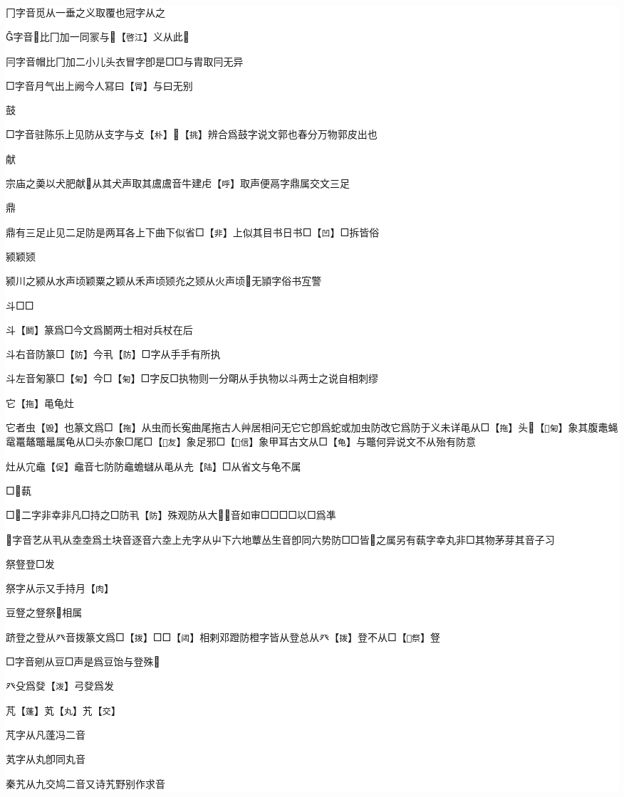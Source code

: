 冂字音觅从一垂之义取覆也冠字从之  

字音比冂加一同冡与【`啓江`】义从此  

冃字音帽比冂加二小儿头衣冒字卽是□□与胄取冃无异  

□字音月气出上阙今人冩曰【`冐`】与曰无别  

鼓  

□字音驻陈乐上见防从支字与攴【`朴`】【`挑`】辨合爲鼓字说文郭也春分万物郭皮出也  

献  

宗庙之羮以犬肥献从其犬声取其鬳鬳音牛建虍【`呼`】取声便鬲字鼎属交文三足  

鼎  

鼎有三足止见二足防是两耳各上下曲下似省□【`非`】上似其目书日书□【`凹`】□拆皆俗  

颍颖颎  

颍川之颍从水声顷颖粟之颖从禾声顷颎灮之颎从火声顷无頴字俗书宐警  

斗□□  

斗【`鬭`】篆爲□今文爲鬭两士相对兵杖在后  

斗右音防篆□【`防`】今丮【`防`】□字从手手有所执  

斗左音匊篆□【`匊`】今□【`匊`】□字反□执物则一分朙从手执物以斗两士之说自相刺缪  

它【`拖`】黾龟灶  

它者虫【`毁`】也篆文爲□【`拖`】从虫而长寃曲尾拖古人艸居相问无它它卽爲蛇或加虫防改它爲防于义未详黾从□【`拖`】头【`匊`】象其腹鼃蝇鼋鼍鼇鼈鼂属龟从□头亦象□尾□【`友`】象足邪□【`信`】象甲耳古文从□【`龟`】与鼈何异说文不从殆有防意  

灶从宂鼀【`促`】鼀音七防防鼀蟾蠩从黾从圥【`陆`】□从省文与龟不属  

□蓻  

□二字非幸非凡□持之□防丮【`防`】殊观防从大音如审□□□□以□爲凖  

字音艺从丮从坴坴爲土块音逐音六坴上圥字从屮下六地蕈丛生音卽同六势防□□皆之属另有蓻字幸丸非□其物茅芽其音子习  

祭豋登□发  

祭字从示又手持月【`肉`】  

豆豋之豋祭相属  

跻登之登从癶音拨篆文爲□【`拨`】□□【`闼`】相剌邓蹬防橙字皆从登总从癶【`拨`】登不从□【`祭`】豋  

□字音剜从豆□声是爲豆饴与登殊  

癶殳爲癹【`泼`】弓癹爲发  

芃【`蓬`】芄【`丸`】艽【`交`】  

芃字从凡蓬冯二音  

芄字从丸卽同丸音  

秦艽从九交鸠二音又诗艽野别作求音  
